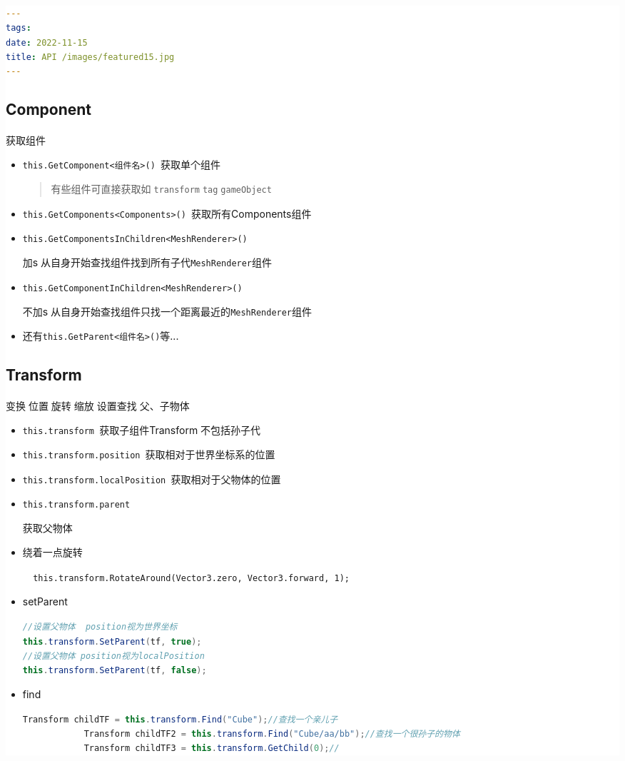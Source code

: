 ```yaml
---
tags:
date: 2022-11-15
title: API /images/featured15.jpg
---
```

## Component

获取组件

* `this.GetComponent<组件名>() `获取单个组件

  > 有些组件可直接获取如 `transform` `tag` `gameObject`

* `this.GetComponents<Components>() `获取所有Components组件

* `this.GetComponentsInChildren<MeshRenderer>()`

   加s  从自身开始查找组件找到所有子代`MeshRenderer`组件

* `this.GetComponentInChildren<MeshRenderer>()`

   不加s  从自身开始查找组件只找一个距离最近的`MeshRenderer`组件

* 还有`this.GetParent<组件名>()`等...

## Transform

变换 位置 旋转 缩放 设置查找 父、子物体

- `this.transform `获取子组件Transform 不包括孙子代

- `this.transform.position `获取相对于世界坐标系的位置

- `this.transform.localPosition `获取相对于父物体的位置

- `this.transform.parent`

   获取父物体

- 绕着一点旋转

   `  this.transform.RotateAround(Vector3.zero, Vector3.forward, 1);`

* setParent

  ```c#
  //设置父物体  position视为世界坐标
  this.transform.SetParent(tf, true);
  //设置父物体 position视为localPosition
  this.transform.SetParent(tf, false);
  ```

* find

  ```c#
  Transform childTF = this.transform.Find("Cube");//查找一个亲儿子
              Transform childTF2 = this.transform.Find("Cube/aa/bb");//查找一个很孙子的物体
              Transform childTF3 = this.transform.GetChild(0);//
  ```
